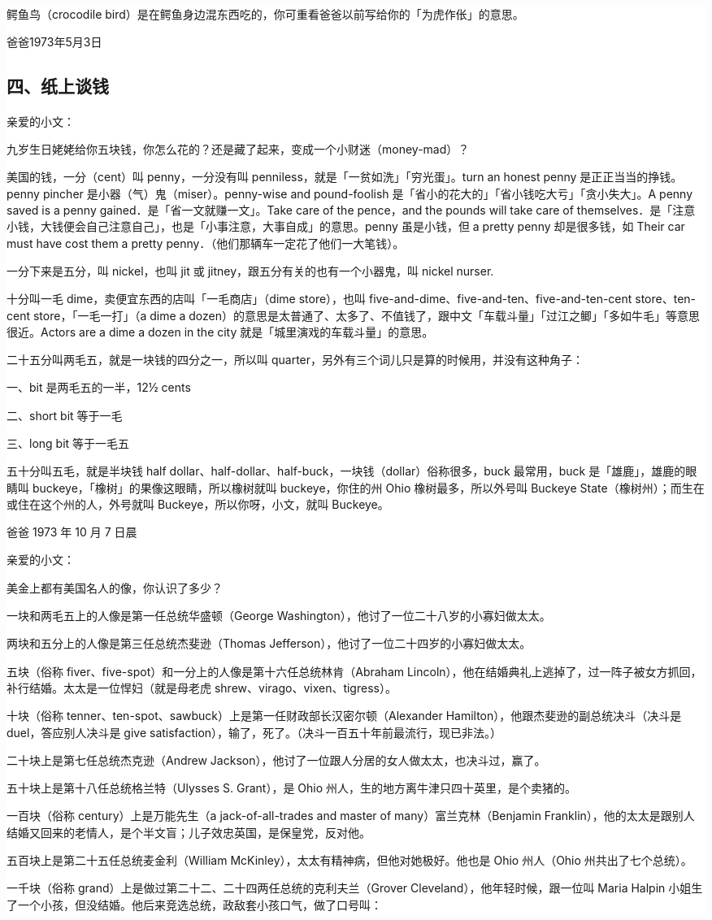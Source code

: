 鳄鱼鸟（crocodile bird）是在鳄鱼身边混东西吃的，你可重看爸爸以前写给你的「为虎作伥」的意思。

爸爸1973年5月3日

## 四、纸上谈钱

亲爱的小文：

九岁生日姥姥给你五块钱，你怎么花的？还是藏了起来，变成一个小财迷（money-mad）？

美国的钱，一分（cent）叫 penny，一分没有叫 penniless，就是「一贫如洗」「穷光蛋」。turn an honest penny 是正正当当的挣钱。penny pincher 是小器（气）鬼（miser）。penny-wise and pound-foolish 是「省小的花大的」「省小钱吃大亏」「贪小失大」。A penny saved is a penny gained．是「省一文就赚一文」。Take care of the pence，and the pounds will take care of themselves．是「注意小钱，大钱便会自己注意自己」，也是「小事注意，大事自成」的意思。penny 虽是小钱，但 a pretty penny 却是很多钱，如 Their car must have cost them a pretty penny．（他们那辆车一定花了他们一大笔钱）。

一分下来是五分，叫 nickel，也叫 jit 或 jitney，跟五分有关的也有一个小器鬼，叫 nickel nurser.

十分叫一毛 dime，卖便宜东西的店叫「一毛商店」（dime store），也叫 five-and-dime、five-and-ten、five-and-ten-cent store、ten-cent store，「一毛一打」（a dime a dozen）的意思是太普通了、太多了、不值钱了，跟中文「车载斗量」「过江之鲫」「多如牛毛」等意思很近。Actors are a dime a dozen in the city 就是「城里演戏的车载斗量」的意思。

二十五分叫两毛五，就是一块钱的四分之一，所以叫 quarter，另外有三个词儿只是算的时候用，并没有这种角子：

一、bit 是两毛五的一半，12½ cents

二、short bit 等于一毛

三、long bit 等于一毛五

五十分叫五毛，就是半块钱 half dollar、half-dollar、half-buck，一块钱（dollar）俗称很多，buck 最常用，buck 是「雄鹿」，雄鹿的眼睛叫 buckeye，「橡树」的果像这眼睛，所以橡树就叫 buckeye，你住的州 Ohio 橡树最多，所以外号叫 Buckeye State（橡树州）；而生在或住在这个州的人，外号就叫 Buckeye，所以你呀，小文，就叫 Buckeye。

爸爸 1973 年 10 月 7 日晨

亲爱的小文：

美金上都有美国名人的像，你认识了多少？

一块和两毛五上的人像是第一任总统华盛顿（George Washington），他讨了一位二十八岁的小寡妇做太太。

两块和五分上的人像是第三任总统杰斐逊（Thomas Jefferson），他讨了一位二十四岁的小寡妇做太太。

五块（俗称 fiver、five-spot）和一分上的人像是第十六任总统林肯（Abraham Lincoln），他在结婚典礼上逃掉了，过一阵子被女方抓回，补行结婚。太太是一位悍妇（就是母老虎 shrew、virago、vixen、tigress）。

十块（俗称 tenner、ten-spot、sawbuck）上是第一任财政部长汉密尔顿（Alexander Hamilton），他跟杰斐逊的副总统决斗（决斗是 duel，答应别人决斗是 give satisfaction），输了，死了。（决斗一百五十年前最流行，现已非法。）

二十块上是第七任总统杰克逊（Andrew Jackson），他讨了一位跟人分居的女人做太太，也决斗过，赢了。

五十块上是第十八任总统格兰特（Ulysses S. Grant），是 Ohio 州人，生的地方离牛津只四十英里，是个卖猪的。

一百块（俗称 century）上是万能先生（a jack-of-all-trades and master of many）富兰克林（Benjamin Franklin），他的太太是跟别人结婚又回来的老情人，是个半文盲；儿子效忠英国，是保皇党，反对他。

五百块上是第二十五任总统麦金利（William McKinley），太太有精神病，但他对她极好。他也是 Ohio 州人（Ohio 州共出了七个总统）。

一千块（俗称 grand）上是做过第二十二、二十四两任总统的克利夫兰（Grover Cleveland），他年轻时候，跟一位叫 Maria Halpin 小姐生了一个小孩，但没结婚。他后来竞选总统，政敌套小孩口气，做了口号叫：
